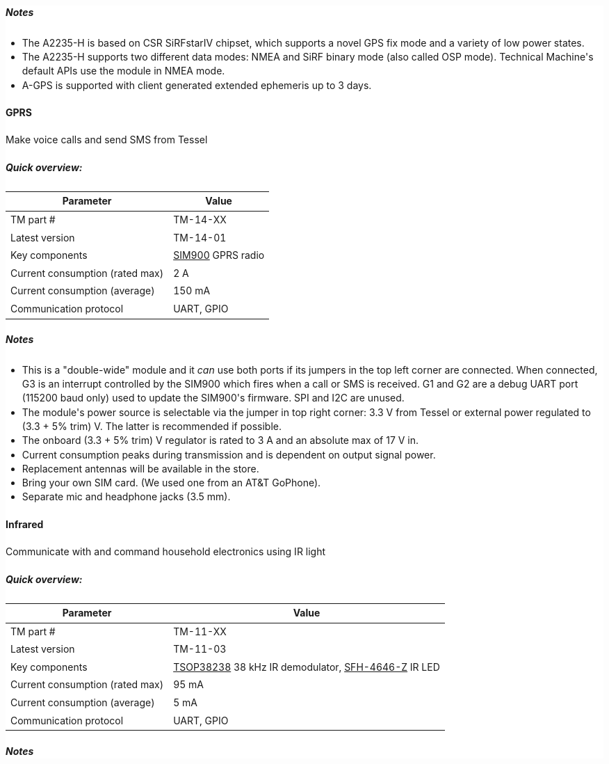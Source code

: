 ##### Notes

*  The A2235-H is based on CSR SiRFstarIV chipset, which supports a novel GPS fix mode and a variety of low power states.
*  The A2235-H supports two different data modes: NMEA and SiRF binary mode (also called OSP mode). Technical Machine's default APIs use the module in NMEA mode.
*  A-GPS is supported with client generated extended ephemeris up to 3 days.

#### GPRS

Make voice calls and send SMS from Tessel

##### Quick overview:

Parameter | Value
----------|------
TM part # | TM-14-XX
Latest version | TM-14-01
Key components | [SIM900](http://wm.sim.com/producten.aspx?id=1019) GPRS radio
Current consumption (rated max) | 2 A
Current consumption (average) | 150 mA
Communication protocol | UART, GPIO

##### Notes

*  This is a "double-wide" module and it *can* use both ports if its jumpers in the top left corner are connected. When connected, G3 is an interrupt controlled by the SIM900 which fires when a call or SMS is received. G1 and G2 are a debug UART port (115200 baud only) used to update the SIM900's firmware. SPI and I2C are unused.
*  The module's power source is selectable via the jumper in top right corner: 3.3 V from Tessel or external power regulated to (3.3 + 5% trim) V. The latter is recommended if possible.
*  The onboard (3.3 + 5% trim) V regulator is rated to 3 A and an absolute max of 17 V in.
*  Current consumption peaks during transmission and is dependent on output signal power.
*  Replacement antennas will be available in the store.
*  Bring your own SIM card. (We used one from an AT&T GoPhone).
*  Separate mic and headphone jacks (3.5 mm).

#### Infrared

Communicate with and command household electronics using IR light

##### Quick overview:

Parameter | Value
----------|------
TM part # | TM-11-XX
Latest version | TM-11-03
Key components | [TSOP38238](http://www.vishay.com/docs/82491/tsop382.pdf) 38 kHz IR demodulator, [SFH-4646-Z](http://www.osram-os.com/Graphics/XPic6/00116152_0.pdf) IR LED
Current consumption (rated max) | 95 mA
Current consumption (average) | 5 mA
Communication protocol | UART, GPIO

##### Notes
